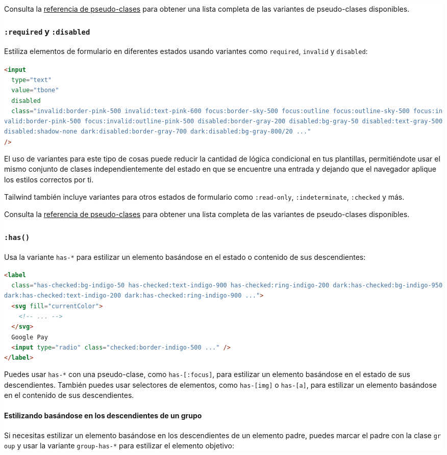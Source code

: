 Consulta la [referencia de pseudo-clases](https://tailwindcss.com/docs/pseudo-class-reference) para obtener una lista completa de las variantes de pseudo-clases disponibles.

### `:required` y `:disabled`

Estiliza elementos de formulario en diferentes estados usando variantes como `required`, `invalid` y `disabled`:

```html
<input
  type="text"
  value="tbone"
  disabled
  class="invalid:border-pink-500 invalid:text-pink-600 focus:border-sky-500 focus:outline focus:outline-sky-500 focus:invalid:border-pink-500 focus:invalid:outline-pink-500 disabled:border-gray-200 disabled:bg-gray-50 disabled:text-gray-500 disabled:shadow-none dark:disabled:border-gray-700 dark:disabled:bg-gray-800/20 ..."
/>
```

El uso de variantes para este tipo de cosas puede reducir la cantidad de lógica condicional en tus plantillas, permitiéndote usar el mismo conjunto de clases independientemente del estado en que se encuentre una entrada y dejando que el navegador aplique los estilos correctos por ti.

Tailwind también incluye variantes para otros estados de formulario como `:read-only`, `:indeterminate`, `:checked` y más.

Consulta la [referencia de pseudo-clases](https://tailwindcss.com/docs/pseudo-class-reference) para obtener una lista completa de las variantes de pseudo-clases disponibles.

### `:has()`

Usa la variante `has-*` para estilizar un elemento basándose en el estado o contenido de sus descendientes:

```html
<label
  class="has-checked:bg-indigo-50 has-checked:text-indigo-900 has-checked:ring-indigo-200 dark:has-checked:bg-indigo-950 dark:has-checked:text-indigo-200 dark:has-checked:ring-indigo-900 ...">
  <svg fill="currentColor">
    <!-- ... -->
  </svg>
  Google Pay
  <input type="radio" class="checked:border-indigo-500 ..." />
</label>
```

Puedes usar `has-*` con una pseudo-clase, como `has-[:focus]`, para estilizar un elemento basándose en el estado de sus descendientes. También puedes usar selectores de elementos, como `has-[img]` o `has-[a]`, para estilizar un elemento basándose en el contenido de sus descendientes.

#### Estilizando basándose en los descendientes de un grupo

Si necesitas estilizar un elemento basándose en los descendientes de un elemento padre, puedes marcar el padre con la clase `group` y usar la variante `group-has-*` para estilizar el elemento objetivo:
